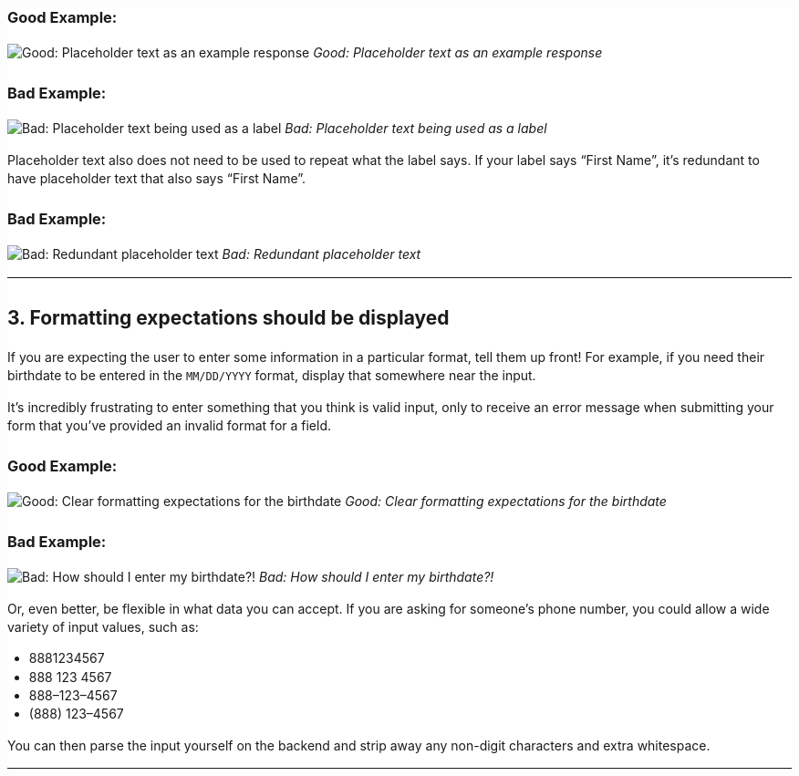 ### Good Example:

![Good: Placeholder text as an example response](https://cdn-images-1.medium.com/max/2000/1*xynVCmifccsYBCuIank4sw.png)
*Good: Placeholder text as an example response*

### Bad Example:

![Bad: Placeholder text being used as a label](https://cdn-images-1.medium.com/max/2000/1*ncUuxoek__QmjgbqGO-9Qg.png)
*Bad: Placeholder text being used as a label*

Placeholder text also does not need to be used to repeat what the label says. If your label says “First Name”, it’s redundant to have placeholder text that also says “First Name”.

### Bad Example:

![Bad: Redundant placeholder text](https://cdn-images-1.medium.com/max/2000/1*DbCr-lrvZe6Z30PQesWREQ.png)
*Bad: Redundant placeholder text*

---

## 3. Formatting expectations should be displayed

If you are expecting the user to enter some information in a particular format, tell them up front! For example, if you need their birthdate to be entered in the `MM/DD/YYYY` format, display that somewhere near the input.

It’s incredibly frustrating to enter something that you think is valid input, only to receive an error message when submitting your form that you’ve provided an invalid format for a field.

### Good Example:

![Good: Clear formatting expectations for the birthdate](https://cdn-images-1.medium.com/max/2000/1*FehlZp-uiqARVaxd_Em3PQ.png)
*Good: Clear formatting expectations for the birthdate*

### Bad Example:

![Bad: How should I enter my birthdate?!](https://cdn-images-1.medium.com/max/2000/1*Lq9a400_D1x-TeipWECnMw.png)
*Bad: How should I enter my birthdate?!*

Or, even better, be flexible in what data you can accept. If you are asking for someone’s phone number, you could allow a wide variety of input values, such as:

* 8881234567
* 888 123 4567
* 888–123–4567
* (888) 123–4567

You can then parse the input yourself on the backend and strip away any non-digit characters and extra whitespace.

---
